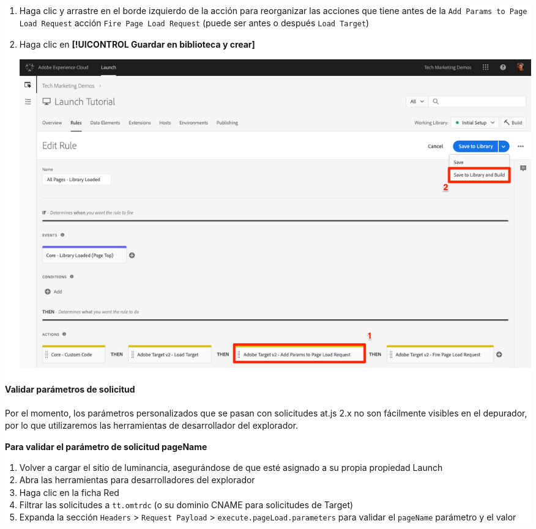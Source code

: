 1. Haga clic y arrastre en el borde izquierdo de la acción para reorganizar las acciones que tiene antes de la `Add Params to Page Load Request` acción `Fire Page Load Request` (puede ser antes o después `Load Target`)

1. Haga clic en **[!UICONTROL Guardar en biblioteca y crear]**

   ![Haga clic en Guardar en biblioteca y crear](images/target-rearrangeActions.png)

#### Validar parámetros de solicitud

Por el momento, los parámetros personalizados que se pasan con solicitudes at.js 2.x no son fácilmente visibles en el depurador, por lo que utilizaremos las herramientas de desarrollador del explorador.

**Para validar el parámetro de solicitud pageName**

1. Volver a cargar el sitio de luminancia, asegurándose de que esté asignado a su propia propiedad Launch
1. Abra las herramientas para desarrolladores del explorador
1. Haga clic en la ficha Red
1. Filtrar las solicitudes a `tt.omtrdc` (o su dominio CNAME para solicitudes de Target)
1. Expanda la sección `Headers` &gt; `Request Payload` &gt; `execute.pageLoad.parameters` para validar el `pageName` parámetro y el valor